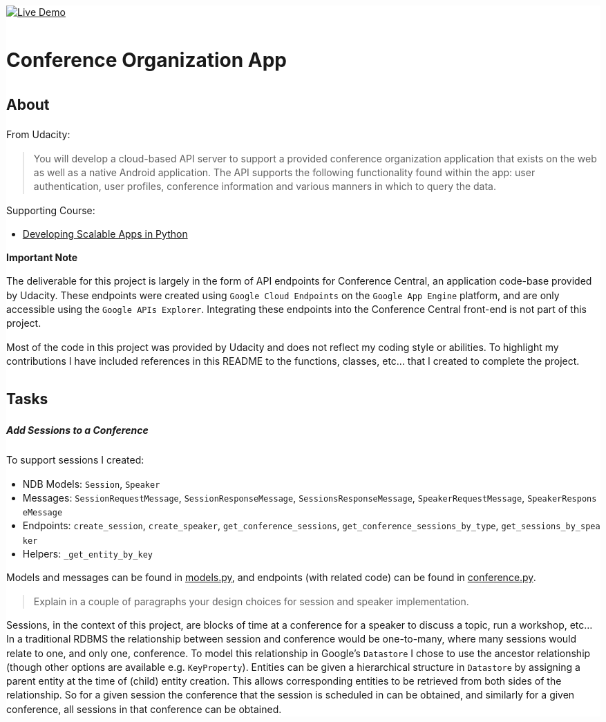 [![Live Demo](https://img.shields.io/badge/live%20demo-active-brightgreen.svg?style=flat-square)](https://digital-splicer-114902.appspot.com/#/)

Conference Organization App
===========================

About
-----

From Udacity:

> You will develop a cloud-based API server to support a provided conference organization application that exists on the web as well as a native Android application. The API supports the following functionality found within the app: user authentication, user profiles, conference information and various manners in which to query the data.

Supporting Course:

*  [Developing Scalable Apps in Python](https://www.udacity.com/course/developing-scalable-apps-in-python--ud858)

**Important Note**

The deliverable for this project is largely in the form of API endpoints for Conference Central, an application code-base provided by Udacity. These endpoints were created using `Google Cloud Endpoints` on the `Google App Engine` platform, and are only accessible using the `Google APIs Explorer`. Integrating these endpoints into the Conference Central front-end is not part of this project. 

Most of the code in this project was provided by Udacity and does not reflect my coding style or abilities. To highlight my contributions I have included references in this README to the functions, classes, etc... that I created to complete the project.

Tasks
-----

##### Add Sessions to a Conference

To support sessions I created:

* NDB Models: `Session`, `Speaker`
* Messages: `SessionRequestMessage`, `SessionResponseMessage`, `SessionsResponseMessage`, `SpeakerRequestMessage`, `SpeakerResponseMessage`
* Endpoints: `create_session`, `create_speaker`, `get_conference_sessions`, `get_conference_sessions_by_type`, `get_sessions_by_speaker`
* Helpers: `_get_entity_by_key`

Models and messages can be found in [models.py](https://github.com/brenj/udacity/blob/master/conference_organization_app/conference_central/models.py#L112), and endpoints (with related code) can be found in [conference.py](https://github.com/brenj/udacity/blob/master/conference_organization_app/conference_central/conference.py#L552).

> Explain in a couple of paragraphs your design choices for session and speaker implementation.

Sessions, in the context of this project, are blocks of time at a conference for a speaker to discuss a topic, run a workshop, etc… In a traditional RDBMS the relationship between session and conference would be one-to-many, where many sessions would relate to one, and only one, conference. To model this relationship in Google’s `Datastore` I chose to use the ancestor relationship (though other options are available e.g. `KeyProperty`). Entities can be given a hierarchical structure in `Datastore` by assigning a parent entity at the time of (child) entity creation. This allows corresponding entities to be retrieved from both sides of the relationship. So for a given session the conference that the session is scheduled in can be obtained, and similarly for a given conference, all sessions in that conference can be obtained.
